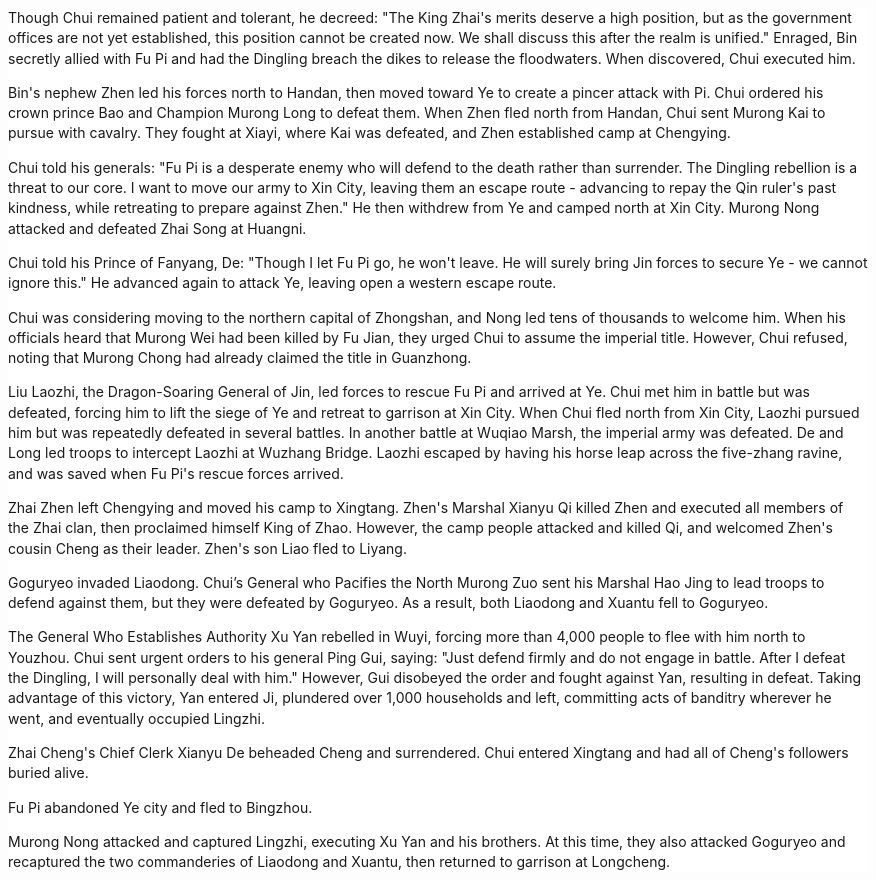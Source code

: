 Though Chui remained patient and tolerant, he decreed: "The King Zhai's merits deserve a high position, but as the government offices are not yet established, this position cannot be created now. We shall discuss this after the realm is unified." Enraged, Bin secretly allied with Fu Pi and had the Dingling breach the dikes to release the floodwaters. When discovered, Chui executed him.

Bin's nephew Zhen led his forces north to Handan, then moved toward Ye to create a pincer attack with Pi. Chui ordered his crown prince Bao and Champion Murong Long to defeat them. When Zhen fled north from Handan, Chui sent Murong Kai to pursue with cavalry. They fought at Xiayi, where Kai was defeated, and Zhen established camp at Chengying.

Chui told his generals: "Fu Pi is a desperate enemy who will defend to the death rather than surrender. The Dingling rebellion is a threat to our core. I want to move our army to Xin City, leaving them an escape route - advancing to repay the Qin ruler's past kindness, while retreating to prepare against Zhen." He then withdrew from Ye and camped north at Xin City. Murong Nong attacked and defeated Zhai Song at Huangni.

Chui told his Prince of Fanyang, De: "Though I let Fu Pi go, he won't leave. He will surely bring Jin forces to secure Ye - we cannot ignore this." He advanced again to attack Ye, leaving open a western escape route.

Chui was considering moving to the northern capital of Zhongshan, and Nong led tens of thousands to welcome him. When his officials heard that Murong Wei had been killed by Fu Jian, they urged Chui to assume the imperial title. However, Chui refused, noting that Murong Chong had already claimed the title in Guanzhong.

Liu Laozhi, the Dragon-Soaring General of Jin, led forces to rescue Fu Pi and arrived at Ye. Chui met him in battle but was defeated, forcing him to lift the siege of Ye and retreat to garrison at Xin City. When Chui fled north from Xin City, Laozhi pursued him but was repeatedly defeated in several battles. In another battle at Wuqiao Marsh, the imperial army was defeated. De and Long led troops to intercept Laozhi at Wuzhang Bridge. Laozhi escaped by having his horse leap across the five-zhang ravine, and was saved when Fu Pi's rescue forces arrived.

Zhai Zhen left Chengying and moved his camp to Xingtang. Zhen's Marshal Xianyu Qi killed Zhen and executed all members of the Zhai clan, then proclaimed himself King of Zhao. However, the camp people attacked and killed Qi, and welcomed Zhen's cousin Cheng as their leader. Zhen's son Liao fled to Liyang.

Goguryeo invaded Liaodong. Chui’s General who Pacifies the North Murong Zuo sent his Marshal Hao Jing to lead troops to defend against them, but they were defeated by Goguryeo. As a result, both Liaodong and Xuantu fell to Goguryeo.

The General Who Establishes Authority Xu Yan rebelled in Wuyi, forcing more than 4,000 people to flee with him north to Youzhou. Chui sent urgent orders to his general Ping Gui, saying: "Just defend firmly and do not engage in battle. After I defeat the Dingling, I will personally deal with him." However, Gui disobeyed the order and fought against Yan, resulting in defeat. Taking advantage of this victory, Yan entered Ji, plundered over 1,000 households and left, committing acts of banditry wherever he went, and eventually occupied Lingzhi.

Zhai Cheng's Chief Clerk Xianyu De beheaded Cheng and surrendered. Chui entered Xingtang and had all of Cheng's followers buried alive.

Fu Pi abandoned Ye city and fled to Bingzhou.

Murong Nong attacked and captured Lingzhi, executing Xu Yan and his brothers. At this time, they also attacked Goguryeo and recaptured the two commanderies of Liaodong and Xuantu, then returned to garrison at Longcheng.
